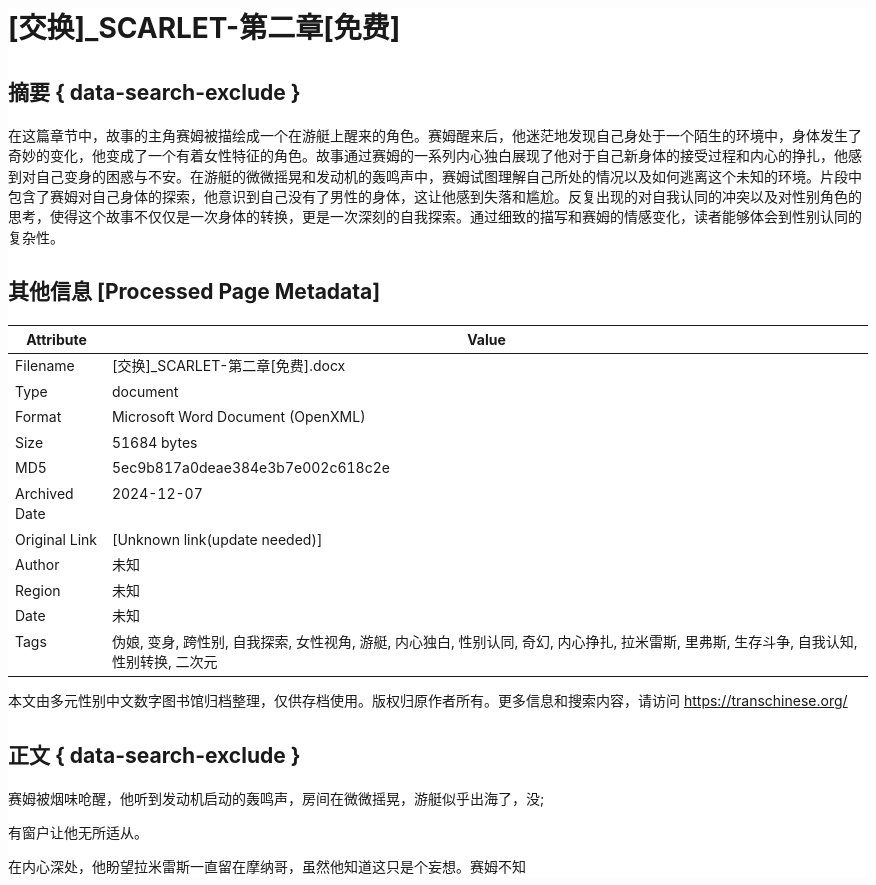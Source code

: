 # [交换]_SCARLET-第二章[免费]



## 摘要  { data-search-exclude }


在这篇章节中，故事的主角赛姆被描绘成一个在游艇上醒来的角色。赛姆醒来后，他迷茫地发现自己身处于一个陌生的环境中，身体发生了奇妙的变化，他变成了一个有着女性特征的角色。故事通过赛姆的一系列内心独白展现了他对于自己新身体的接受过程和内心的挣扎，他感到对自己变身的困惑与不安。在游艇的微微摇晃和发动机的轰鸣声中，赛姆试图理解自己所处的情况以及如何逃离这个未知的环境。片段中包含了赛姆对自己身体的探索，他意识到自己没有了男性的身体，这让他感到失落和尴尬。反复出现的对自我认同的冲突以及对性别角色的思考，使得这个故事不仅仅是一次身体的转换，更是一次深刻的自我探索。通过细致的描写和赛姆的情感变化，读者能够体会到性别认同的复杂性。



## 其他信息 [Processed Page Metadata]

| Attribute       | Value                                  |
|-----------------|----------------------------------------|
| Filename        | [交换]_SCARLET-第二章[免费].docx                             |
| Type            | document                                 |
| Format          | Microsoft Word Document (OpenXML)                               |
| Size            | 51684 bytes                           |
| MD5             | 5ec9b817a0deae384e3b7e002c618c2e                                  |
| Archived Date   | 2024-12-07                             |
| Original Link   | [Unknown link(update needed)]                         |
| Author          | 未知                               |
| Region          | 未知                               |
| Date            | 未知                                 |
| Tags            | 伪娘, 变身, 跨性别, 自我探索, 女性视角, 游艇, 内心独白, 性别认同, 奇幻, 内心挣扎, 拉米雷斯, 里弗斯, 生存斗争, 自我认知, 性别转换, 二次元                                 |

本文由多元性别中文数字图书馆归档整理，仅供存档使用。版权归原作者所有。更多信息和搜索内容，请访问 <https://transchinese.org/>


## 正文 { data-search-exclude }


赛姆被烟味呛醒，他听到发动机启动的轰鸣声，房间在微微摇晃，游艇似乎出海了，没;



有窗户让他无所适从。





在内心深处，他盼望拉米雷斯一直留在摩纳哥，虽然他知道这只是个妄想。赛姆不知

